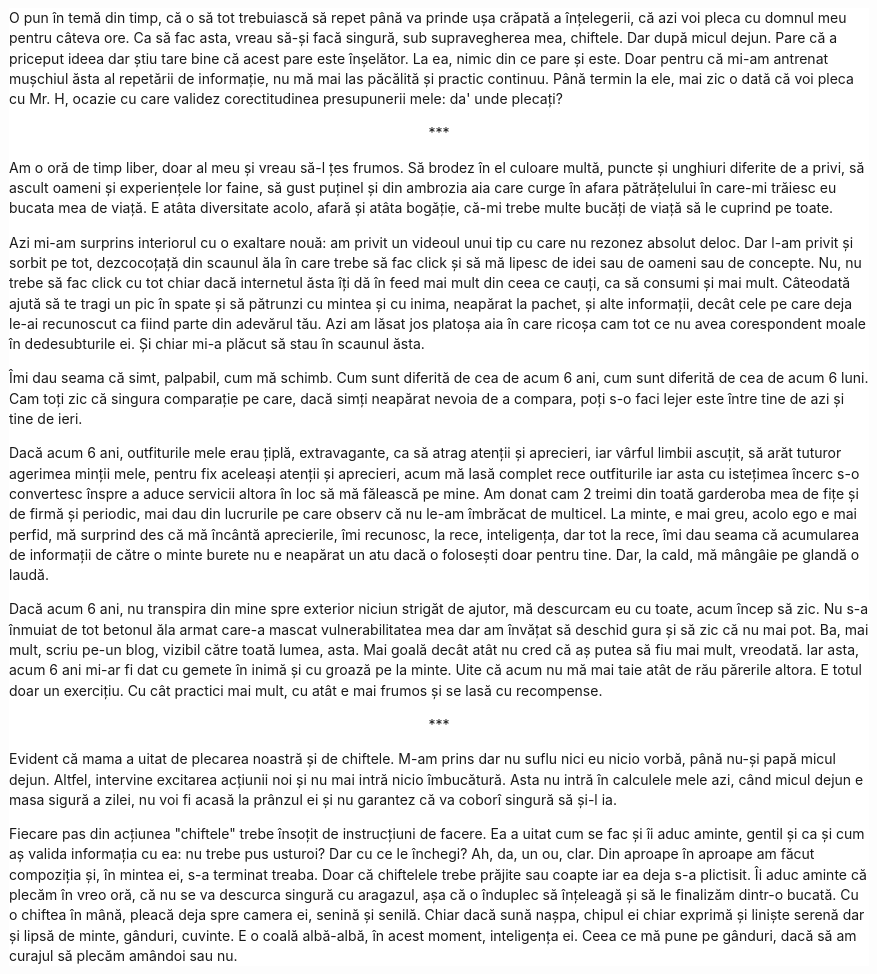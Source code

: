 O pun în temă din timp, că o să tot trebuiască să repet până va prinde ușa crăpată a înțelegerii, că azi voi pleca cu domnul meu pentru câteva ore. Ca să fac asta, vreau să-și facă singură, sub supravegherea mea, chiftele. Dar după micul dejun. Pare că a priceput ideea dar știu tare bine că acest pare este înșelător. La ea, nimic din ce pare și este. Doar pentru că mi-am antrenat mușchiul ăsta al repetării de informație, nu mă mai las păcălită și practic continuu. Până termin la ele, mai zic o dată că voi pleca cu Mr. H, ocazie cu care validez corectitudinea presupunerii mele: da' unde plecați?

<p style="text-align: center;">***</p>

Am o oră de timp liber, doar al meu și vreau să-l țes frumos. Să brodez în el culoare multă, puncte și unghiuri diferite de a privi, să ascult oameni și experiențele lor faine, să gust puținel și din ambrozia aia care curge în afara pătrățelului în care-mi trăiesc eu bucata mea de viață. E atâta diversitate acolo, afară și atâta bogăție, că-mi trebe multe bucăți de viață să le cuprind pe toate.

Azi mi-am surprins interiorul cu o exaltare nouă: am privit un videoul unui tip cu care nu rezonez absolut deloc. Dar l-am privit și sorbit pe tot, dezcocoțață din scaunul ăla în care trebe să fac click și să mă lipesc de idei sau de oameni sau de concepte. Nu, nu trebe să fac click cu tot chiar dacă internetul ăsta îți dă în feed mai mult din ceea ce cauți, ca să consumi și mai mult. Câteodată ajută să te tragi un pic în spate și să pătrunzi cu mintea și cu inima, neapărat la pachet, și alte informații, decât cele pe care deja le-ai recunoscut ca fiind parte din adevărul tău. Azi am lăsat jos platoșa aia în care ricoșa cam tot ce nu avea corespondent moale în dedesubturile ei. Și chiar mi-a plăcut să stau în scaunul ăsta.

Îmi dau seama că simt, palpabil, cum mă schimb. Cum sunt diferită de cea de acum 6 ani, cum sunt diferită de cea de acum 6 luni. Cam toți zic că singura comparație pe care, dacă simți neapărat nevoia de a compara, poți s-o faci lejer este între tine de azi și tine de ieri.

Dacă acum 6 ani, outfiturile mele erau țiplă, extravagante, ca să atrag atenții și aprecieri, iar vârful limbii ascuțit, să arăt tuturor agerimea minții mele, pentru fix aceleași atenții și aprecieri, acum mă lasă complet rece outfiturile iar asta cu istețimea încerc s-o convertesc înspre a aduce servicii altora în loc să mă fălească pe mine. Am donat cam 2 treimi din toată garderoba mea de fițe și de firmă și periodic, mai dau din lucrurile pe care observ că nu le-am îmbrăcat de multicel. La minte, e mai greu, acolo ego e mai perfid, mă surprind des că mă încântă aprecierile, îmi recunosc, la rece, inteligența, dar tot la rece, îmi dau seama că acumularea de informații de către o minte burete nu e neapărat un atu dacă o folosești doar pentru tine. Dar, la cald, mă mângâie pe glandă o laudă.

Dacă acum 6 ani, nu transpira din mine spre exterior niciun strigăt de ajutor, mă descurcam eu cu toate, acum încep să zic. Nu s-a înmuiat de tot betonul ăla armat care-a mascat vulnerabilitatea mea dar am învățat să deschid gura și să zic că nu mai pot. Ba, mai mult, scriu pe-un blog, vizibil către toată lumea, asta. Mai goală decât atât nu cred că aș putea să fiu mai mult, vreodată. Iar asta, acum 6 ani mi-ar fi dat cu gemete în inimă și cu groază pe la minte. Uite că acum nu mă mai taie atât de rău părerile altora. E totul doar un exercițiu. Cu cât practici mai mult, cu atât e mai frumos și se lasă cu recompense.

<p style="text-align: center;">***</p>

Evident că mama a uitat de plecarea noastră și de chiftele. M-am prins dar nu suflu nici eu nicio vorbă, până nu-și papă micul dejun. Altfel, intervine excitarea acțiunii noi și nu mai intră nicio îmbucătură. Asta nu intră în calculele mele azi, când micul dejun e masa sigură a zilei, nu voi fi acasă la prânzul ei și nu garantez că va coborî singură să și-l ia.

Fiecare pas din acțiunea "chiftele" trebe însoțit de instrucțiuni de facere. Ea a uitat cum se fac și îi aduc aminte, gentil și ca și cum aș valida informația cu ea: nu trebe pus usturoi? Dar cu ce le închegi? Ah, da, un ou, clar. Din aproape în aproape am făcut compoziția și, în mintea ei, s-a terminat treaba. Doar că chiftelele trebe prăjite sau coapte iar ea deja s-a plictisit. Îi aduc aminte că plecăm în vreo oră, că nu se va descurca singură cu aragazul, așa că o înduplec să înțeleagă și să le finalizăm dintr-o bucată. Cu o chiftea în mână, pleacă deja spre camera ei, senină și senilă. Chiar dacă sună nașpa, chipul ei chiar exprimă și liniște serenă dar și lipsă de minte, gânduri, cuvinte. E o coală albă-albă, în acest moment, inteligența ei. Ceea ce mă pune pe gânduri, dacă să am curajul să plecăm amândoi sau nu.
